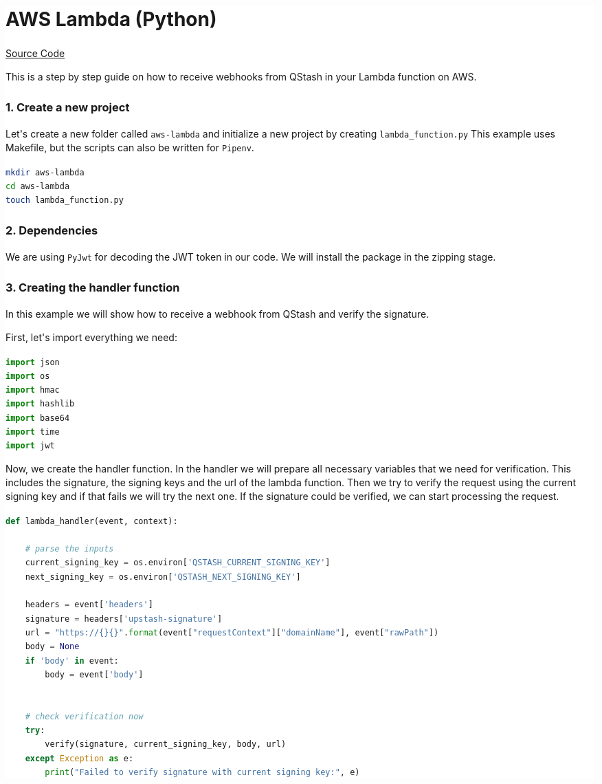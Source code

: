 # AWS Lambda (Python)

[Source Code](https://github.com/upstash/qstash-examples/tree/main/aws-lambda/python-example)

This is a step by step guide on how to receive webhooks from QStash in your
Lambda function on AWS.

### 1. Create a new project

Let's create a new folder called `aws-lambda` and initialize a new project by
creating `lambda_function.py` This example uses Makefile, but the scripts can
also be written for `Pipenv`.

```bash  theme={"system"}
mkdir aws-lambda
cd aws-lambda
touch lambda_function.py
```

### 2. Dependencies

We are using `PyJwt` for decoding the JWT token in our code. We will install the
package in the zipping stage.

### 3. Creating the handler function

In this example we will show how to receive a webhook from QStash and verify the
signature.

First, let's import everything we need:

```python  theme={"system"}
import json
import os
import hmac
import hashlib
import base64
import time
import jwt
```

Now, we create the handler function. In the handler we will prepare all
necessary variables that we need for verification. This includes the signature,
the signing keys and the url of the lambda function. Then we try to verify the
request using the current signing key and if that fails we will try the next
one. If the signature could be verified, we can start processing the request.

```python  theme={"system"}
def lambda_handler(event, context):

    # parse the inputs
    current_signing_key = os.environ['QSTASH_CURRENT_SIGNING_KEY']
    next_signing_key = os.environ['QSTASH_NEXT_SIGNING_KEY']

    headers = event['headers']
    signature = headers['upstash-signature']
    url = "https://{}{}".format(event["requestContext"]["domainName"], event["rawPath"])
    body = None
    if 'body' in event:
        body = event['body']


    # check verification now
    try:
        verify(signature, current_signing_key, body, url)
    except Exception as e:
        print("Failed to verify signature with current signing key:", e)
```